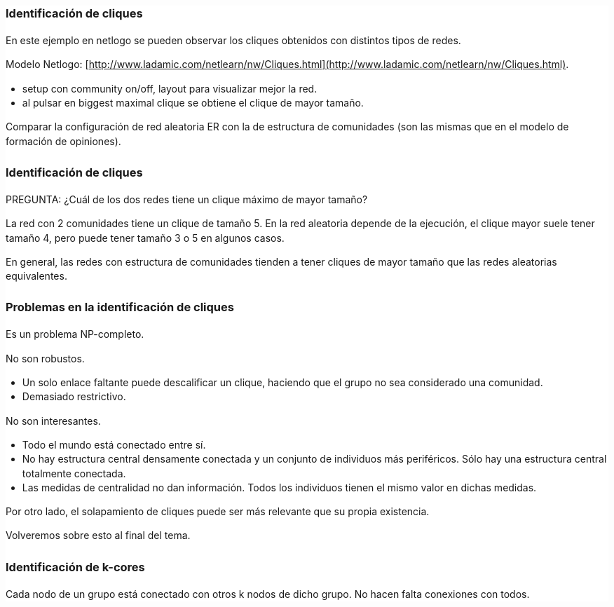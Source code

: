 ### Identificación de cliques

En este ejemplo en netlogo se pueden observar los cliques obtenidos con distintos tipos de redes.

Modelo Netlogo: [http://www.ladamic.com/netlearn/nw/Cliques.html](http://www.ladamic.com/netlearn/nw/Cliques.html).

* setup con community on/off, layout para visualizar mejor la red.
* al pulsar en biggest maximal clique se obtiene el clique de mayor tamaño.

Comparar la configuración de red aleatoria ER con la de estructura de
comunidades (son las mismas que en el modelo de formación de opiniones).

### Identificación de cliques

PREGUNTA: ¿Cuál de los dos redes tiene un clique máximo de mayor tamaño?

La red con 2 comunidades tiene un clique de tamaño 5. En la red aleatoria depende de la ejecución, el clique mayor suele tener tamaño 4, pero puede tener tamaño 3 o 5 en algunos casos.

En general, las redes con estructura de comunidades tienden a tener cliques de mayor tamaño que las redes aleatorias equivalentes.


### Problemas en la identificación de cliques

Es un problema NP-completo.

No son robustos.

* Un solo enlace faltante puede descalificar un clique, haciendo que el grupo no sea considerado una comunidad.
* Demasiado restrictivo.

No son interesantes.

* Todo el mundo está conectado entre sí.
* No hay estructura central densamente conectada y un conjunto de individuos más periféricos. Sólo hay una estructura central totalmente conectada.
* Las medidas de centralidad no dan información. Todos los individuos tienen el mismo valor en dichas medidas.

Por otro lado, el solapamiento de cliques puede ser más relevante que su propia existencia.

Volveremos sobre esto al final del tema.

### Identificación de k-cores

Cada nodo de un grupo está conectado con otros k nodos de dicho grupo. No hacen falta conexiones con todos.
